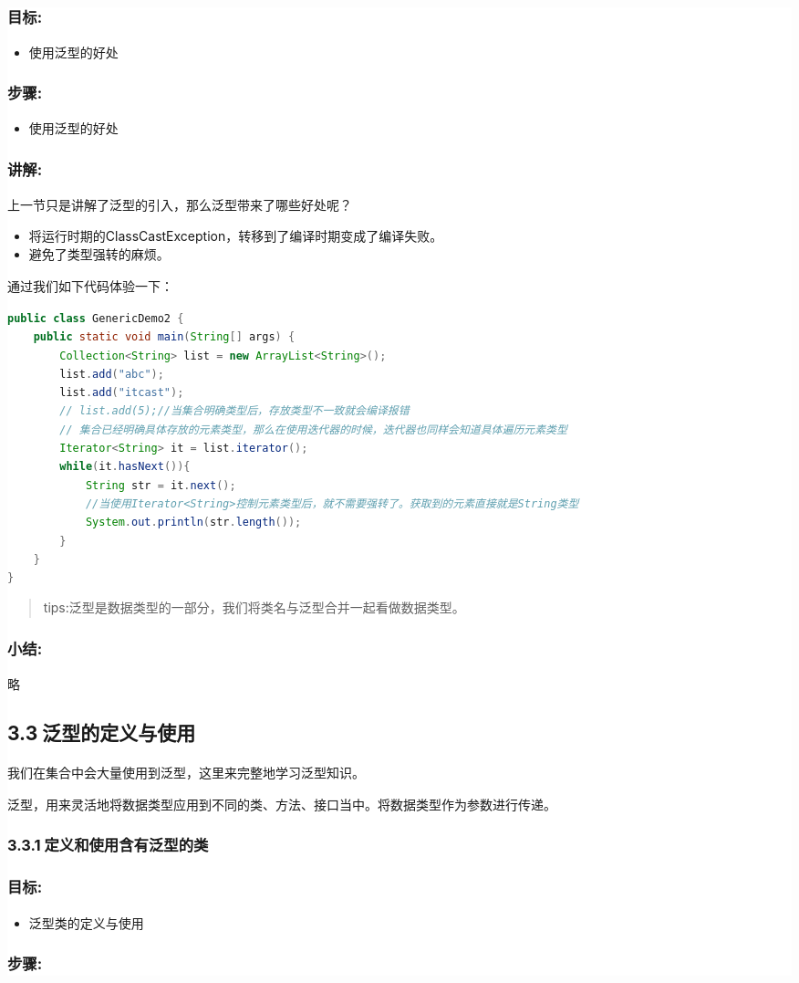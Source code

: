 ### 目标:

-  使用泛型的好处

### 步骤:

- 使用泛型的好处

### 讲解:

上一节只是讲解了泛型的引入，那么泛型带来了哪些好处呢？

* 将运行时期的ClassCastException，转移到了编译时期变成了编译失败。
* 避免了类型强转的麻烦。

通过我们如下代码体验一下：

~~~java
public class GenericDemo2 {
	public static void main(String[] args) {
        Collection<String> list = new ArrayList<String>();
        list.add("abc");
        list.add("itcast");
        // list.add(5);//当集合明确类型后，存放类型不一致就会编译报错
        // 集合已经明确具体存放的元素类型，那么在使用迭代器的时候，迭代器也同样会知道具体遍历元素类型
        Iterator<String> it = list.iterator();
        while(it.hasNext()){
            String str = it.next();
            //当使用Iterator<String>控制元素类型后，就不需要强转了。获取到的元素直接就是String类型
            System.out.println(str.length());
        }
	}
}
~~~

> tips:泛型是数据类型的一部分，我们将类名与泛型合并一起看做数据类型。

### 小结:

略

## 3.3  泛型的定义与使用

我们在集合中会大量使用到泛型，这里来完整地学习泛型知识。

泛型，用来灵活地将数据类型应用到不同的类、方法、接口当中。将数据类型作为参数进行传递。

### 3.3.1 定义和使用含有泛型的类

### 目标:

-  泛型类的定义与使用

### 步骤:
